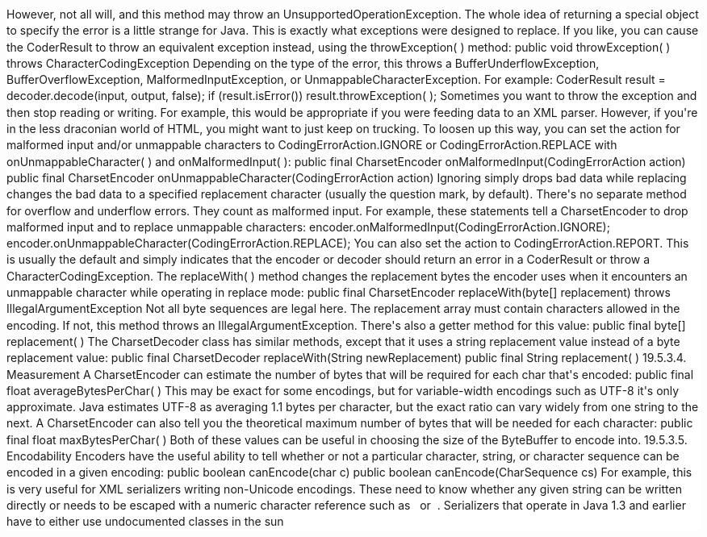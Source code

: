 However, not all will, and this method may throw an UnsupportedOperationException.
The whole idea of returning a special object to specify the error is a little strange for
Java. This is exactly what exceptions were designed to replace. If you like, you can
cause the CoderResult to throw an equivalent exception instead, using the
throwException( ) method:
public void throwException( ) throws CharacterCodingException
Depending on the type of the error, this throws a BufferUnderflowException,
BufferOverflowException, MalformedInputException, or UnmappableCharacterException. For
example:
CoderResult result = decoder.decode(input, output, false);
if (result.isError()) result.throwException( );
Sometimes you want to throw the exception and then stop reading or writing. For
example, this would be appropriate if you were feeding data to an XML parser.
However, if you're in the less draconian world of HTML, you might want to just keep
on trucking. To loosen up this way, you can set the action for malformed input and/or
unmappable characters to CodingErrorAction.IGNORE or CodingErrorAction.REPLACE with
onUnmappableCharacter( ) and onMalformedInput( ):
public final CharsetEncoder onMalformedInput(CodingErrorAction action)
public final CharsetEncoder onUnmappableCharacter(CodingErrorAction
action)
Ignoring simply drops bad data while replacing changes the bad data to a specified
replacement character (usually the question mark, by default). There's no separate
method for overflow and underflow errors. They count as malformed input. For
example, these statements tell a CharsetEncoder to drop malformed input and to
replace unmappable characters:
encoder.onMalformedInput(CodingErrorAction.IGNORE);
encoder.onUnmappableCharacter(CodingErrorAction.REPLACE);
You can also set the action to CodingErrorAction.REPORT. This is usually the default and
simply indicates that the encoder or decoder should return an error in a CoderResult or
throw a CharacterCodingException.
The replaceWith( ) method changes the replacement bytes the encoder uses when it
encounters an unmappable character while operating in replace mode:
public final CharsetEncoder replaceWith(byte[] replacement)
throws IllegalArgumentException
Not all byte sequences are legal here. The replacement array must contain
characters allowed in the encoding. If not, this method throws an
IllegalArgumentException.
There's also a getter method for this value:
public final byte[] replacement( )
The CharsetDecoder class has similar methods, except that it uses a string replacement
value instead of a byte replacement value:
public final CharsetDecoder replaceWith(String newReplacement)
public final String replacement( )
19.5.3.4. Measurement
A CharsetEncoder can estimate the number of bytes that will be required for each char
that's encoded:
public final float averageBytesPerChar( )
This may be exact for some encodings, but for variable-width encodings such as
UTF-8 it's only approximate. Java estimates UTF-8 as averaging 1.1 bytes per
character, but the exact ratio can vary widely from one string to the next.
A CharsetEncoder can also tell you the theoretical maximum number of bytes that will
be needed for each character:
public final float maxBytesPerChar( )
Both of these values can be useful in choosing the size of the ByteBuffer to encode
into.
19.5.3.5. Encodability
Encoders have the useful ability to tell whether or not a particular character, string,
or character sequence can be encoded in a given encoding:
public boolean canEncode(char c)
public boolean canEncode(CharSequence cs)
For example, this is very useful for XML serializers writing non-Unicode encodings.
These need to know whether any given string can be written directly or needs to be
escaped with a numeric character reference such as &#xA0; or &#160;. Serializers that
operate in Java 1.3 and earlier have to either use undocumented classes in the sun